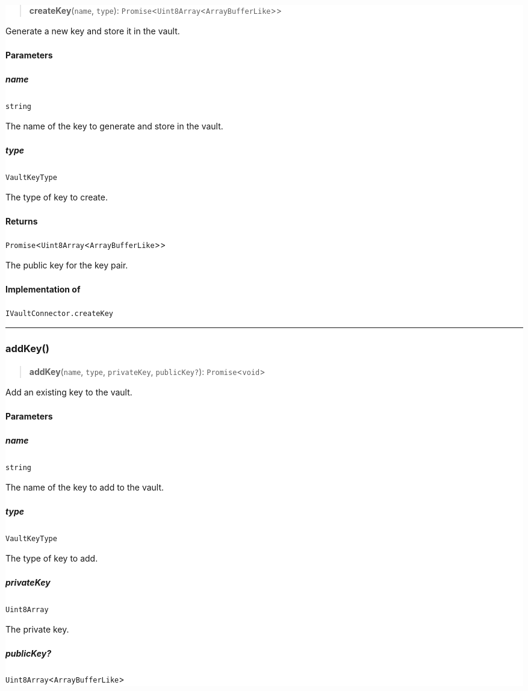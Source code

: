 > **createKey**(`name`, `type`): `Promise`\<`Uint8Array`\<`ArrayBufferLike`\>\>

Generate a new key and store it in the vault.

#### Parameters

##### name

`string`

The name of the key to generate and store in the vault.

##### type

`VaultKeyType`

The type of key to create.

#### Returns

`Promise`\<`Uint8Array`\<`ArrayBufferLike`\>\>

The public key for the key pair.

#### Implementation of

`IVaultConnector.createKey`

***

### addKey()

> **addKey**(`name`, `type`, `privateKey`, `publicKey?`): `Promise`\<`void`\>

Add an existing key to the vault.

#### Parameters

##### name

`string`

The name of the key to add to the vault.

##### type

`VaultKeyType`

The type of key to add.

##### privateKey

`Uint8Array`

The private key.

##### publicKey?

`Uint8Array`\<`ArrayBufferLike`\>
